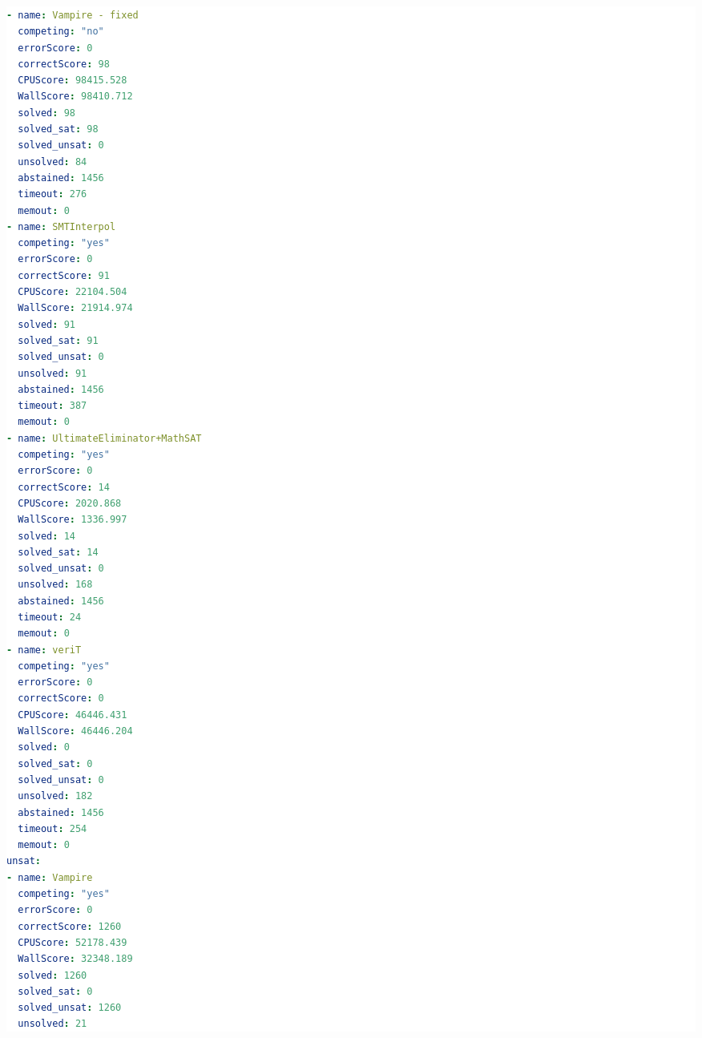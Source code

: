 ```yaml
- name: Vampire - fixed
  competing: "no"
  errorScore: 0
  correctScore: 98
  CPUScore: 98415.528
  WallScore: 98410.712
  solved: 98
  solved_sat: 98
  solved_unsat: 0
  unsolved: 84
  abstained: 1456
  timeout: 276
  memout: 0
- name: SMTInterpol
  competing: "yes"
  errorScore: 0
  correctScore: 91
  CPUScore: 22104.504
  WallScore: 21914.974
  solved: 91
  solved_sat: 91
  solved_unsat: 0
  unsolved: 91
  abstained: 1456
  timeout: 387
  memout: 0
- name: UltimateEliminator+MathSAT
  competing: "yes"
  errorScore: 0
  correctScore: 14
  CPUScore: 2020.868
  WallScore: 1336.997
  solved: 14
  solved_sat: 14
  solved_unsat: 0
  unsolved: 168
  abstained: 1456
  timeout: 24
  memout: 0
- name: veriT
  competing: "yes"
  errorScore: 0
  correctScore: 0
  CPUScore: 46446.431
  WallScore: 46446.204
  solved: 0
  solved_sat: 0
  solved_unsat: 0
  unsolved: 182
  abstained: 1456
  timeout: 254
  memout: 0
unsat:
- name: Vampire
  competing: "yes"
  errorScore: 0
  correctScore: 1260
  CPUScore: 52178.439
  WallScore: 32348.189
  solved: 1260
  solved_sat: 0
  solved_unsat: 1260
  unsolved: 21
```